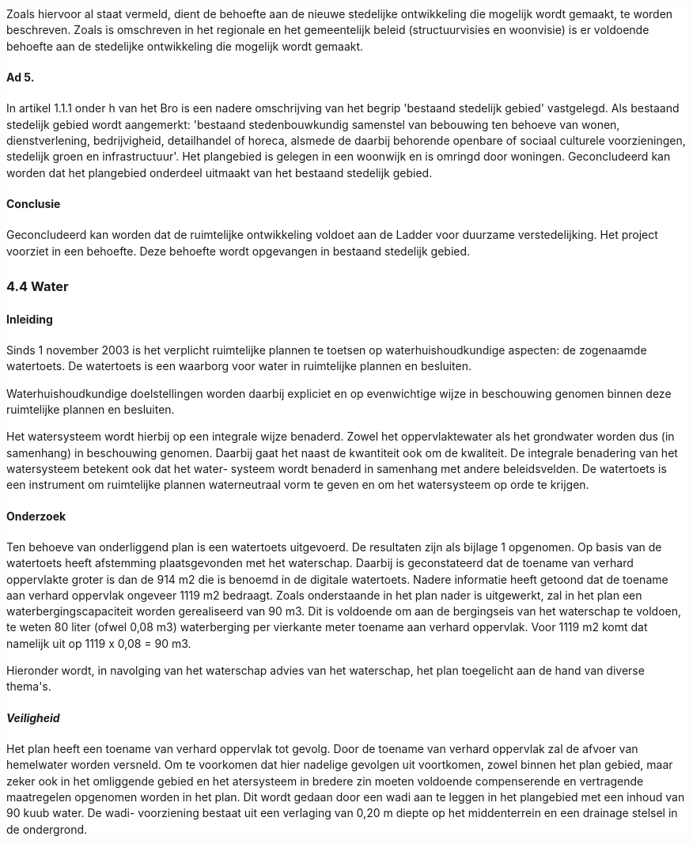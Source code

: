 Zoals hiervoor al staat vermeld, dient de behoefte aan de nieuwe stedelijke ontwikkeling die mogelijk wordt gemaakt, te worden beschreven. Zoals is omschreven in het regionale en het gemeentelijk beleid (structuurvisies en woonvisie) is er voldoende behoefte aan de stedelijke ontwikkeling die mogelijk wordt gemaakt.

#### Ad 5.

In artikel 1.1.1 onder h van het Bro is een nadere omschrijving van het begrip 'bestaand stedelijk gebied' vastgelegd. Als bestaand stedelijk gebied wordt aangemerkt: 'bestaand stedenbouwkundig samenstel van bebouwing ten behoeve van wonen, dienstverlening, bedrijvigheid, detailhandel of horeca, alsmede de daarbij behorende openbare of sociaal culturele voorzieningen, stedelijk groen en infrastructuur'. Het plangebied is gelegen in een woonwijk en is omringd door woningen. Geconcludeerd kan worden dat het plangebied onderdeel uitmaakt van het bestaand stedelijk gebied.

#### **Conclusie**

Geconcludeerd kan worden dat de ruimtelijke ontwikkeling voldoet aan de Ladder voor duurzame verstedelijking. Het project voorziet in een behoefte. Deze behoefte wordt opgevangen in bestaand stedelijk gebied.

### <span id="page-35-0"></span>**4.4 Water**

#### **Inleiding**

Sinds 1 november 2003 is het verplicht ruimtelijke plannen te toetsen op waterhuishoudkundige aspecten: de zogenaamde watertoets. De watertoets is een waarborg voor water in ruimtelijke plannen en besluiten.

Waterhuishoudkundige doelstellingen worden daarbij expliciet en op evenwichtige wijze in beschouwing genomen binnen deze ruimtelijke plannen en besluiten.

Het watersysteem wordt hierbij op een integrale wijze benaderd. Zowel het oppervlaktewater als het grondwater worden dus (in samenhang) in beschouwing genomen. Daarbij gaat het naast de kwantiteit ook om de kwaliteit. De integrale benadering van het watersysteem betekent ook dat het water- systeem wordt benaderd in samenhang met andere beleidsvelden. De watertoets is een instrument om ruimtelijke plannen waterneutraal vorm te geven en om het watersysteem op orde te krijgen.

#### **Onderzoek**

Ten behoeve van onderliggend plan is een watertoets uitgevoerd. De resultaten zijn als bijlage 1 opgenomen. Op basis van de watertoets heeft afstemming plaatsgevonden met het waterschap. Daarbij is geconstateerd dat de toename van verhard oppervlakte groter is dan de 914 m2 die is benoemd in de digitale watertoets. Nadere informatie heeft getoond dat de toename aan verhard oppervlak ongeveer 1119 m2 bedraagt. Zoals onderstaande in het plan nader is uitgewerkt, zal in het plan een waterbergingscapaciteit worden gerealiseerd van 90 m3. Dit is voldoende om aan de bergingseis van het waterschap te voldoen, te weten 80 liter (ofwel 0,08 m3) waterberging per vierkante meter toename aan verhard oppervlak. Voor 1119 m2 komt dat namelijk uit op 1119 x 0,08 = 90 m3.

Hieronder wordt, in navolging van het waterschap advies van het waterschap, het plan toegelicht aan de hand van diverse thema's.

#### *Veiligheid*

Het plan heeft een toename van verhard oppervlak tot gevolg. Door de toename van verhard oppervlak zal de afvoer van hemelwater worden versneld. Om te voorkomen dat hier nadelige gevolgen uit voortkomen, zowel binnen het plan gebied, maar zeker ook in het omliggende gebied en het atersysteem in bredere zin moeten voldoende compenserende en vertragende maatregelen opgenomen worden in het plan. Dit wordt gedaan door een wadi aan te leggen in het plangebied met een inhoud van 90 kuub water. De wadi- voorziening bestaat uit een verlaging van 0,20 m diepte op het middenterrein en een drainage stelsel in de ondergrond.
